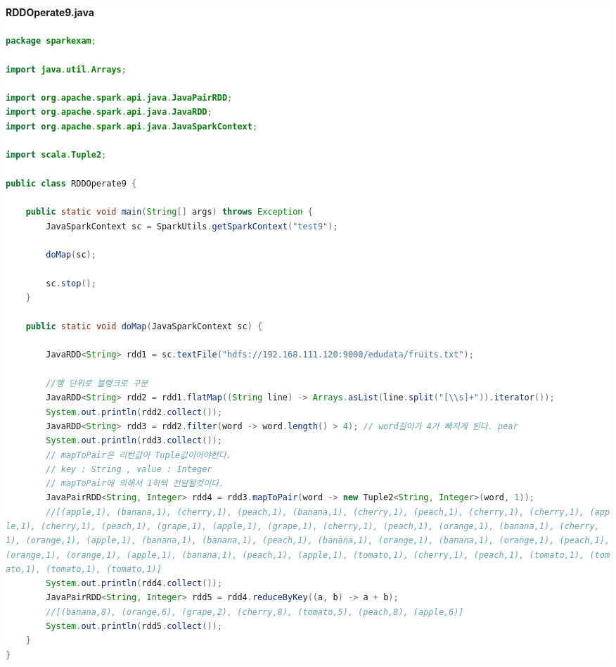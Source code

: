 
#### RDDOperate9.java

```java
package sparkexam;

import java.util.Arrays;

import org.apache.spark.api.java.JavaPairRDD;
import org.apache.spark.api.java.JavaRDD;
import org.apache.spark.api.java.JavaSparkContext;

import scala.Tuple2;

public class RDDOperate9 {

	public static void main(String[] args) throws Exception {
		JavaSparkContext sc = SparkUtils.getSparkContext("test9");

		doMap(sc);

		sc.stop();
	}

	public static void doMap(JavaSparkContext sc) {
		
		JavaRDD<String> rdd1 = sc.textFile("hdfs://192.168.111.120:9000/edudata/fruits.txt");
		
		//행 단위로 블랭크로 구분
		JavaRDD<String> rdd2 = rdd1.flatMap((String line) -> Arrays.asList(line.split("[\\s]+")).iterator());
		System.out.println(rdd2.collect());
		JavaRDD<String> rdd3 = rdd2.filter(word -> word.length() > 4); // word길이가 4가 빠지게 된다. pear
		System.out.println(rdd3.collect());
		// mapToPair은 리턴값이 Tuple값이어야한다.
		// key : String , value : Integer
		// mapToPair에 의해서 1하씩 전달될것이다.
		JavaPairRDD<String, Integer> rdd4 = rdd3.mapToPair(word -> new Tuple2<String, Integer>(word, 1));
		//[(apple,1), (banana,1), (cherry,1), (peach,1), (banana,1), (cherry,1), (peach,1), (cherry,1), (cherry,1), (apple,1), (cherry,1), (peach,1), (grape,1), (apple,1), (grape,1), (cherry,1), (peach,1), (orange,1), (banana,1), (cherry,1), (orange,1), (apple,1), (banana,1), (banana,1), (peach,1), (banana,1), (orange,1), (banana,1), (orange,1), (peach,1), (orange,1), (orange,1), (apple,1), (banana,1), (peach,1), (apple,1), (tomato,1), (cherry,1), (peach,1), (tomato,1), (tomato,1), (tomato,1), (tomato,1)]
		System.out.println(rdd4.collect());
		JavaPairRDD<String, Integer> rdd5 = rdd4.reduceByKey((a, b) -> a + b);		
		//[(banana,8), (orange,6), (grape,2), (cherry,8), (tomato,5), (peach,8), (apple,6)]
		System.out.println(rdd5.collect());
	}	
}
```
